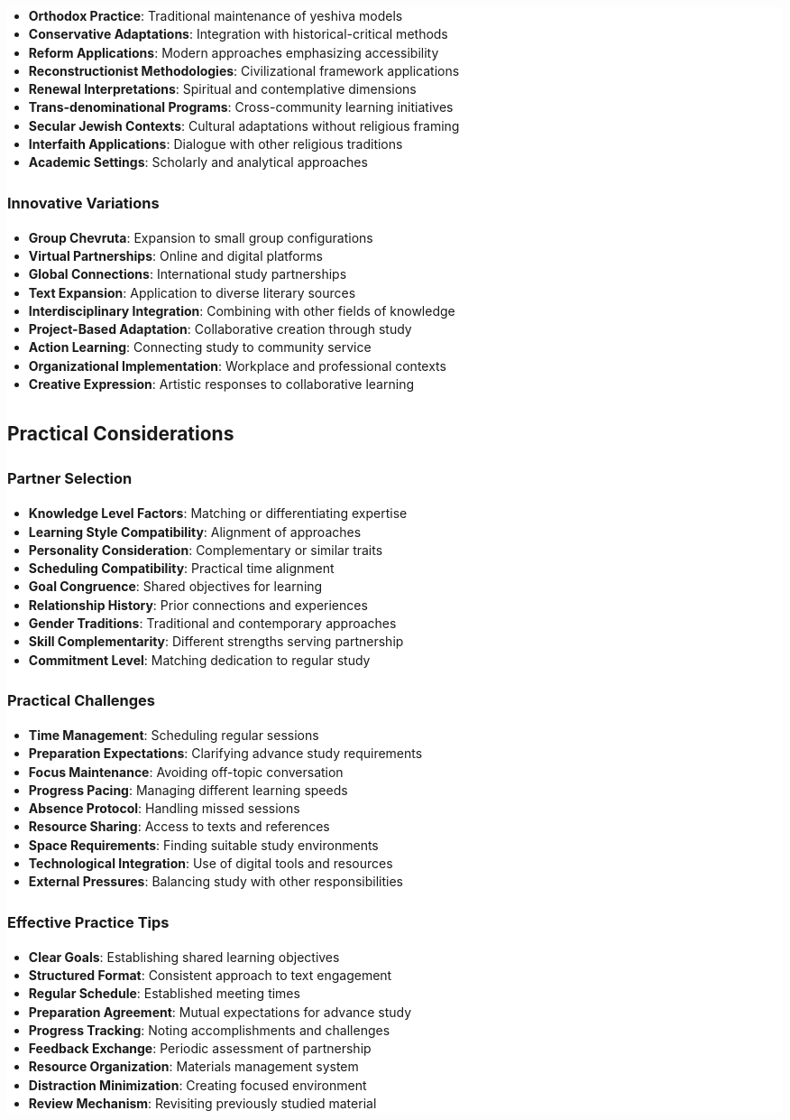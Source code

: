 - **Orthodox Practice**: Traditional maintenance of yeshiva models
- **Conservative Adaptations**: Integration with historical-critical methods
- **Reform Applications**: Modern approaches emphasizing accessibility
- **Reconstructionist Methodologies**: Civilizational framework applications
- **Renewal Interpretations**: Spiritual and contemplative dimensions
- **Trans-denominational Programs**: Cross-community learning initiatives
- **Secular Jewish Contexts**: Cultural adaptations without religious framing
- **Interfaith Applications**: Dialogue with other religious traditions
- **Academic Settings**: Scholarly and analytical approaches

### Innovative Variations

- **Group Chevruta**: Expansion to small group configurations
- **Virtual Partnerships**: Online and digital platforms
- **Global Connections**: International study partnerships
- **Text Expansion**: Application to diverse literary sources
- **Interdisciplinary Integration**: Combining with other fields of knowledge
- **Project-Based Adaptation**: Collaborative creation through study
- **Action Learning**: Connecting study to community service
- **Organizational Implementation**: Workplace and professional contexts
- **Creative Expression**: Artistic responses to collaborative learning

## Practical Considerations

### Partner Selection

- **Knowledge Level Factors**: Matching or differentiating expertise
- **Learning Style Compatibility**: Alignment of approaches
- **Personality Consideration**: Complementary or similar traits
- **Scheduling Compatibility**: Practical time alignment
- **Goal Congruence**: Shared objectives for learning
- **Relationship History**: Prior connections and experiences
- **Gender Traditions**: Traditional and contemporary approaches
- **Skill Complementarity**: Different strengths serving partnership
- **Commitment Level**: Matching dedication to regular study

### Practical Challenges

- **Time Management**: Scheduling regular sessions
- **Preparation Expectations**: Clarifying advance study requirements
- **Focus Maintenance**: Avoiding off-topic conversation
- **Progress Pacing**: Managing different learning speeds
- **Absence Protocol**: Handling missed sessions
- **Resource Sharing**: Access to texts and references
- **Space Requirements**: Finding suitable study environments
- **Technological Integration**: Use of digital tools and resources
- **External Pressures**: Balancing study with other responsibilities

### Effective Practice Tips

- **Clear Goals**: Establishing shared learning objectives
- **Structured Format**: Consistent approach to text engagement
- **Regular Schedule**: Established meeting times
- **Preparation Agreement**: Mutual expectations for advance study
- **Progress Tracking**: Noting accomplishments and challenges
- **Feedback Exchange**: Periodic assessment of partnership
- **Resource Organization**: Materials management system
- **Distraction Minimization**: Creating focused environment
- **Review Mechanism**: Revisiting previously studied material
